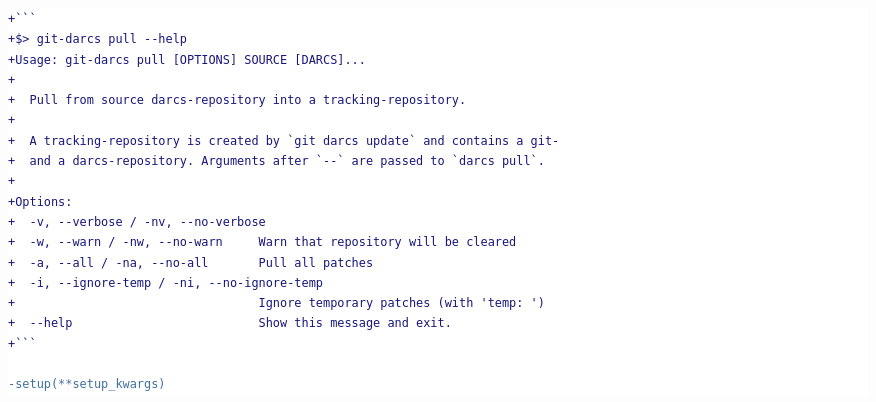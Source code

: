 ```diff
+```
+$> git-darcs pull --help
+Usage: git-darcs pull [OPTIONS] SOURCE [DARCS]...
+
+  Pull from source darcs-repository into a tracking-repository.
+
+  A tracking-repository is created by `git darcs update` and contains a git-
+  and a darcs-repository. Arguments after `--` are passed to `darcs pull`.
+
+Options:
+  -v, --verbose / -nv, --no-verbose
+  -w, --warn / -nw, --no-warn     Warn that repository will be cleared
+  -a, --all / -na, --no-all       Pull all patches
+  -i, --ignore-temp / -ni, --no-ignore-temp
+                                  Ignore temporary patches (with 'temp: ')
+  --help                          Show this message and exit.
+```
 
-setup(**setup_kwargs)
```


